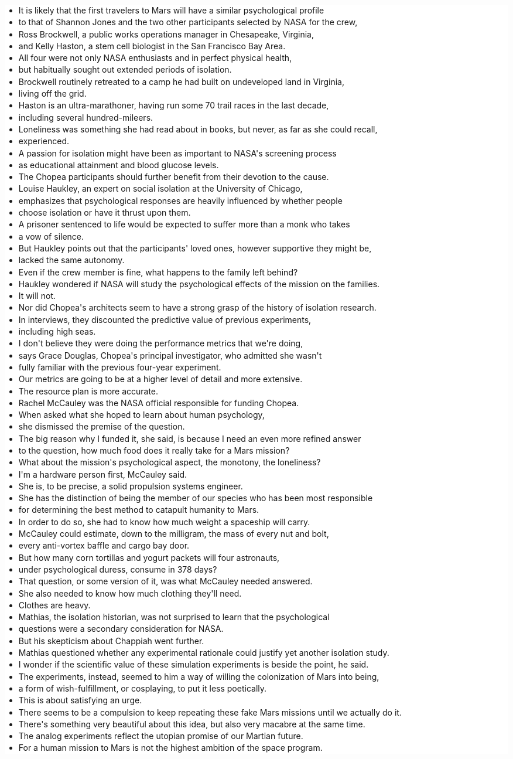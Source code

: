 *  It is likely that the first travelers to Mars will have a similar psychological profile
*  to that of Shannon Jones and the two other participants selected by NASA for the crew,
*  Ross Brockwell, a public works operations manager in Chesapeake, Virginia,
*  and Kelly Haston, a stem cell biologist in the San Francisco Bay Area.
*  All four were not only NASA enthusiasts and in perfect physical health,
*  but habitually sought out extended periods of isolation.
*  Brockwell routinely retreated to a camp he had built on undeveloped land in Virginia,
*  living off the grid.
*  Haston is an ultra-marathoner, having run some 70 trail races in the last decade,
*  including several hundred-mileers.
*  Loneliness was something she had read about in books, but never, as far as she could recall,
*  experienced.
*  A passion for isolation might have been as important to NASA's screening process
*  as educational attainment and blood glucose levels.
*  The Chopea participants should further benefit from their devotion to the cause.
*  Louise Haukley, an expert on social isolation at the University of Chicago,
*  emphasizes that psychological responses are heavily influenced by whether people
*  choose isolation or have it thrust upon them.
*  A prisoner sentenced to life would be expected to suffer more than a monk who takes
*  a vow of silence.
*  But Haukley points out that the participants' loved ones, however supportive they might be,
*  lacked the same autonomy.
*  Even if the crew member is fine, what happens to the family left behind?
*  Haukley wondered if NASA will study the psychological effects of the mission on the families.
*  It will not.
*  Nor did Chopea's architects seem to have a strong grasp of the history of isolation research.
*  In interviews, they discounted the predictive value of previous experiments,
*  including high seas.
*  I don't believe they were doing the performance metrics that we're doing,
*  says Grace Douglas, Chopea's principal investigator, who admitted she wasn't
*  fully familiar with the previous four-year experiment.
*  Our metrics are going to be at a higher level of detail and more extensive.
*  The resource plan is more accurate.
*  Rachel McCauley was the NASA official responsible for funding Chopea.
*  When asked what she hoped to learn about human psychology,
*  she dismissed the premise of the question.
*  The big reason why I funded it, she said, is because I need an even more refined answer
*  to the question, how much food does it really take for a Mars mission?
*  What about the mission's psychological aspect, the monotony, the loneliness?
*  I'm a hardware person first, McCauley said.
*  She is, to be precise, a solid propulsion systems engineer.
*  She has the distinction of being the member of our species who has been most responsible
*  for determining the best method to catapult humanity to Mars.
*  In order to do so, she had to know how much weight a spaceship will carry.
*  McCauley could estimate, down to the milligram, the mass of every nut and bolt,
*  every anti-vortex baffle and cargo bay door.
*  But how many corn tortillas and yogurt packets will four astronauts,
*  under psychological duress, consume in 378 days?
*  That question, or some version of it, was what McCauley needed answered.
*  She also needed to know how much clothing they'll need.
*  Clothes are heavy.
*  Mathias, the isolation historian, was not surprised to learn that the psychological
*  questions were a secondary consideration for NASA.
*  But his skepticism about Chappiah went further.
*  Mathias questioned whether any experimental rationale could justify yet another isolation study.
*  I wonder if the scientific value of these simulation experiments is beside the point, he said.
*  The experiments, instead, seemed to him a way of willing the colonization of Mars into being,
*  a form of wish-fulfillment, or cosplaying, to put it less poetically.
*  This is about satisfying an urge.
*  There seems to be a compulsion to keep repeating these fake Mars missions until we actually do it.
*  There's something very beautiful about this idea, but also very macabre at the same time.
*  The analog experiments reflect the utopian promise of our Martian future.
*  For a human mission to Mars is not the highest ambition of the space program.